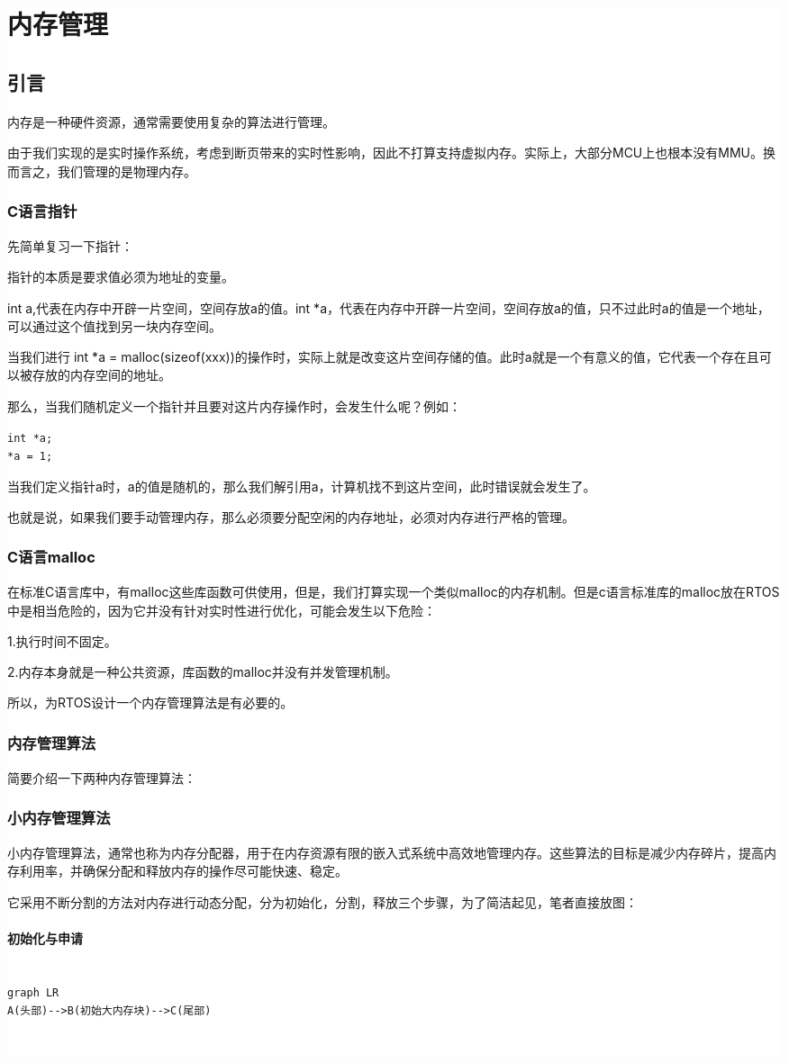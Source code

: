 # 内存管理

## 引言

内存是一种硬件资源，通常需要使用复杂的算法进行管理。

由于我们实现的是实时操作系统，考虑到断页带来的实时性影响，因此不打算支持虚拟内存。实际上，大部分MCU上也根本没有MMU。换而言之，我们管理的是物理内存。

### C语言指针

先简单复习一下指针：

指针的本质是要求值必须为地址的变量。

int a,代表在内存中开辟一片空间，空间存放a的值。int *a，代表在内存中开辟一片空间，空间存放a的值，只不过此时a的值是一个地址，可以通过这个值找到另一块内存空间。

当我们进行 int *a = malloc(sizeof(xxx))的操作时，实际上就是改变这片空间存储的值。此时a就是一个有意义的值，它代表一个存在且可以被存放的内存空间的地址。

那么，当我们随机定义一个指针并且要对这片内存操作时，会发生什么呢？例如：

```text
int *a;
*a = 1;
```

当我们定义指针a时，a的值是随机的，那么我们解引用a，计算机找不到这片空间，此时错误就会发生了。

也就是说，如果我们要手动管理内存，那么必须要分配空闲的内存地址，必须对内存进行严格的管理。

### C语言malloc

在标准C语言库中，有malloc这些库函数可供使用，但是，我们打算实现一个类似malloc的内存机制。但是c语言标准库的malloc放在RTOS中是相当危险的，因为它并没有针对实时性进行优化，可能会发生以下危险：

1.执行时间不固定。

2.内存本身就是一种公共资源，库函数的malloc并没有并发管理机制。

所以，为RTOS设计一个内存管理算法是有必要的。

### 内存管理算法

简要介绍一下两种内存管理算法：

### 小内存管理算法

小内存管理算法，通常也称为内存分配器，用于在内存资源有限的嵌入式系统中高效地管理内存。这些算法的目标是减少内存碎片，提高内存利用率，并确保分配和释放内存的操作尽可能快速、稳定。

它采用不断分割的方法对内存进行动态分配，分为初始化，分割，释放三个步骤，为了简洁起见，笔者直接放图：

#### 初始化与申请

```mermaid

graph LR
A(头部)-->B(初始大内存块)-->C(尾部)

 
```
